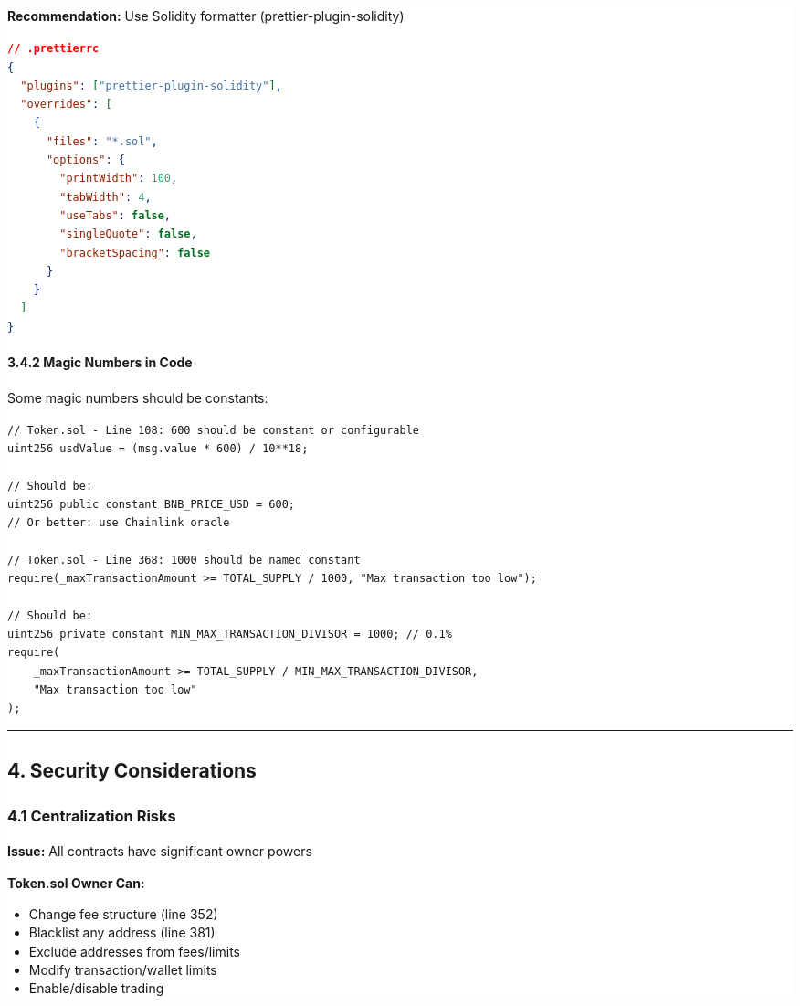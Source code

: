 **Recommendation:** Use Solidity formatter (prettier-plugin-solidity)

```json
// .prettierrc
{
  "plugins": ["prettier-plugin-solidity"],
  "overrides": [
    {
      "files": "*.sol",
      "options": {
        "printWidth": 100,
        "tabWidth": 4,
        "useTabs": false,
        "singleQuote": false,
        "bracketSpacing": false
      }
    }
  ]
}
```

#### 3.4.2 Magic Numbers in Code

Some magic numbers should be constants:

```solidity
// Token.sol - Line 108: 600 should be constant or configurable
uint256 usdValue = (msg.value * 600) / 10**18;

// Should be:
uint256 public constant BNB_PRICE_USD = 600;
// Or better: use Chainlink oracle

// Token.sol - Line 368: 1000 should be named constant
require(_maxTransactionAmount >= TOTAL_SUPPLY / 1000, "Max transaction too low");

// Should be:
uint256 private constant MIN_MAX_TRANSACTION_DIVISOR = 1000; // 0.1%
require(
    _maxTransactionAmount >= TOTAL_SUPPLY / MIN_MAX_TRANSACTION_DIVISOR,
    "Max transaction too low"
);
```

---

## 4. Security Considerations

### 4.1 Centralization Risks

**Issue:** All contracts have significant owner powers

**Token.sol Owner Can:**
- Change fee structure (line 352)
- Blacklist any address (line 381)
- Exclude addresses from fees/limits
- Modify transaction/wallet limits
- Enable/disable trading
